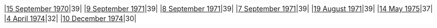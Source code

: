 |[15 September 1970](https://historichansard.net/senate/1970/19700915_senate_27_s45/)|39|
|[9 September 1971](https://historichansard.net/senate/1971/19710909_senate_27_s49/)|39|
|[8 September 1971](https://historichansard.net/senate/1971/19710908_senate_27_s49/)|39|
|[7 September 1971](https://historichansard.net/senate/1971/19710907_senate_27_s49/)|39|
|[19 August 1971](https://historichansard.net/senate/1971/19710819_senate_27_s49/)|39|
|[14 May 1975](https://historichansard.net/senate/1975/19750514_senate_29_s64/)|37|
|[4 April 1974](https://historichansard.net/senate/1974/19740404_senate_28_s59/)|32|
|[10 December 1974](https://historichansard.net/senate/1974/19741210_senate_29_s62/)|30|
